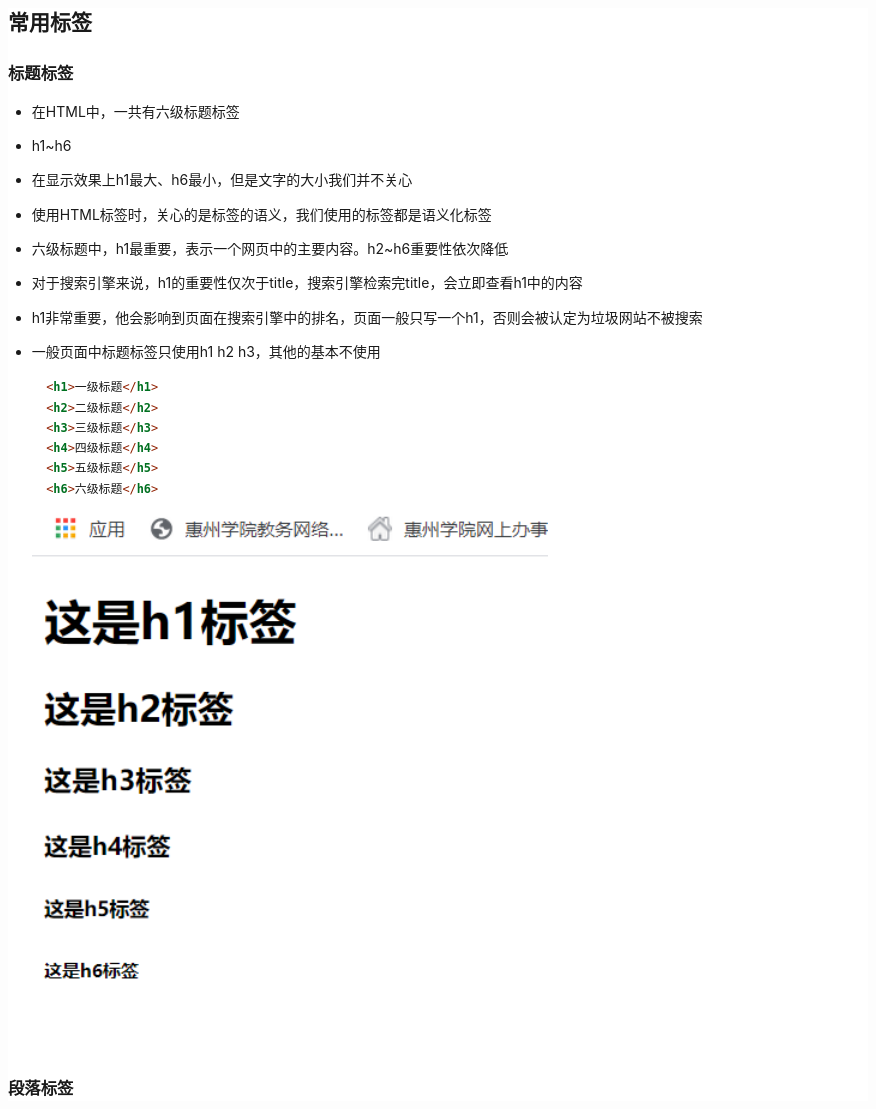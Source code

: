 ## 常用标签

### 标题标签

* 在HTML中，一共有六级标题标签
* h1~h6
* 在显示效果上h1最大、h6最小，但是文字的大小我们并不关心
* 使用HTML标签时，关心的是标签的语义，我们使用的标签都是语义化标签
* 六级标题中，h1最重要，表示一个网页中的主要内容。h2~h6重要性依次降低
* 对于搜索引擎来说，h1的重要性仅次于title，搜索引擎检索完title，会立即查看h1中的内容
* h1非常重要，他会影响到页面在搜索引擎中的排名，页面一般只写一个h1，否则会被认定为垃圾网站不被搜索
* 一般页面中标题标签只使用h1 h2 h3，其他的基本不使用
  ```html
    <h1>一级标题</h1>
    <h2>二级标题</h2>
    <h3>三级标题</h3>
    <h4>四级标题</h4>
    <h5>五级标题</h5>
    <h6>六级标题</h6>
  ```

  ![标题标签](images/标题标签.png)

### 段落标签
